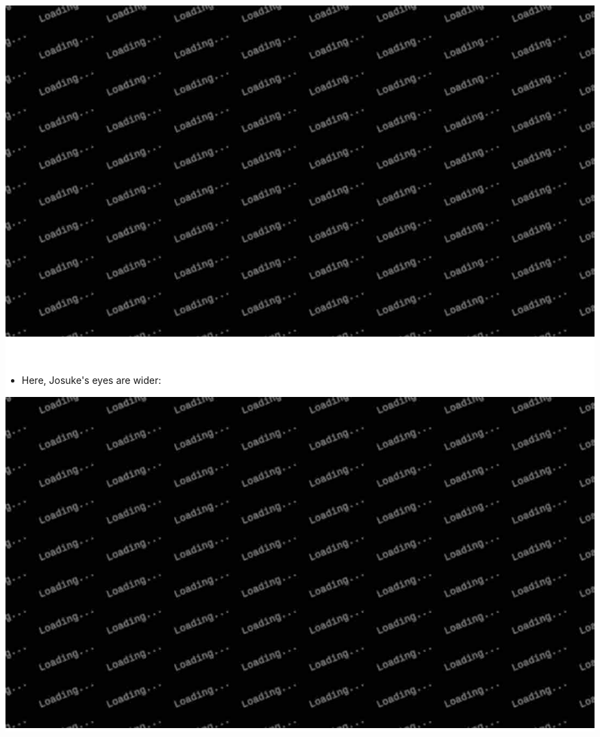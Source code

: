  <img width="100%" height="100%" class="lazyload" src="./../images/loading.jpg"
  data-src="./../images/DIU11/bd-18480-1090px.jpg"
  data-srcset="./../images/DIU11/bd-18480-512px.jpg 512w,
  ./../images/DIU11/bd-18480-768px.jpg 768w,
  ./../images/DIU11/bd-18480-1090px.jpg 1090w"
  sizes="(min-width: 1218px) 1090px,
  (min-width: 768px) 87vw,
  89vw" />
</div>

<br>

- Here, Josuke's eyes are wider:

<div id="container1" class="twentytwenty-container">
 <img width="100%" height="100%" class="lazyload" src="./../images/loading.jpg"